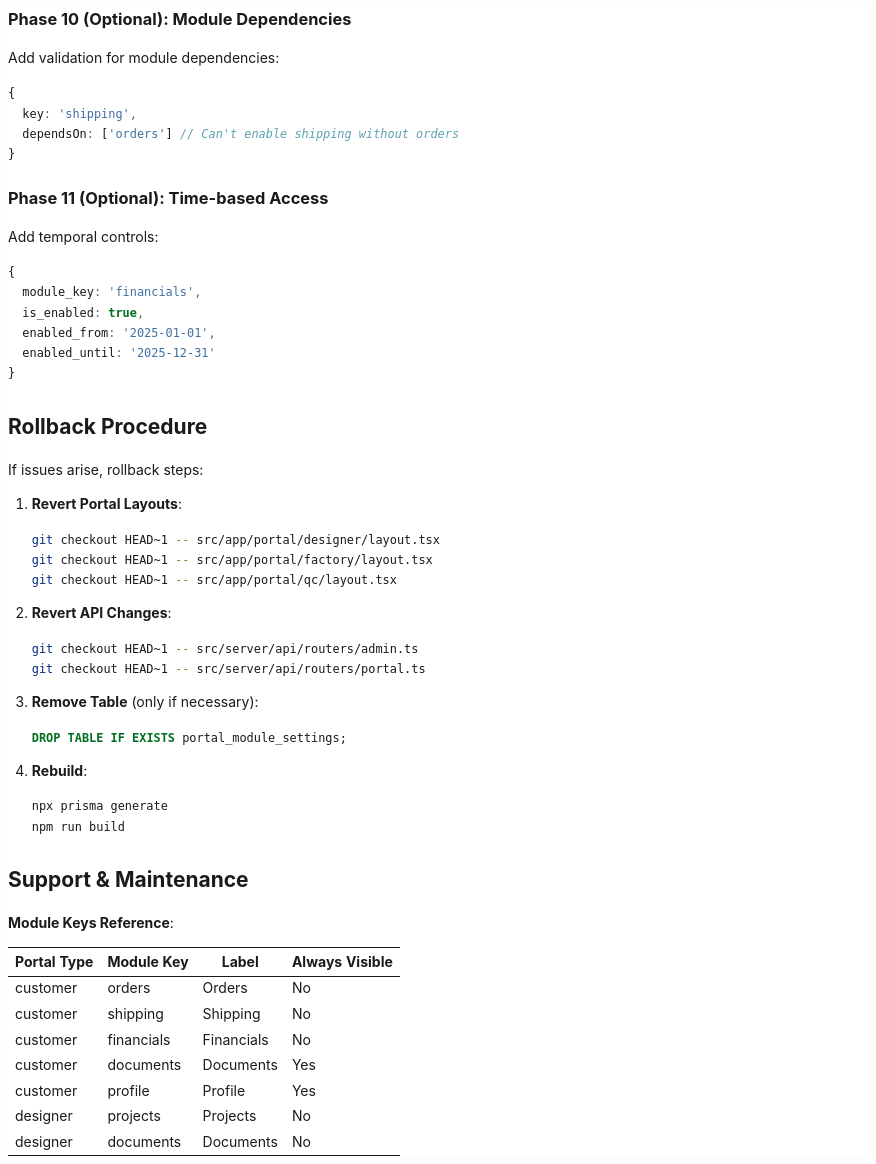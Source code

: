 ### Phase 10 (Optional): Module Dependencies

Add validation for module dependencies:
```typescript
{
  key: 'shipping',
  dependsOn: ['orders'] // Can't enable shipping without orders
}
```

### Phase 11 (Optional): Time-based Access

Add temporal controls:
```typescript
{
  module_key: 'financials',
  is_enabled: true,
  enabled_from: '2025-01-01',
  enabled_until: '2025-12-31'
}
```

## Rollback Procedure

If issues arise, rollback steps:

1. **Revert Portal Layouts**:
   ```bash
   git checkout HEAD~1 -- src/app/portal/designer/layout.tsx
   git checkout HEAD~1 -- src/app/portal/factory/layout.tsx
   git checkout HEAD~1 -- src/app/portal/qc/layout.tsx
   ```

2. **Revert API Changes**:
   ```bash
   git checkout HEAD~1 -- src/server/api/routers/admin.ts
   git checkout HEAD~1 -- src/server/api/routers/portal.ts
   ```

3. **Remove Table** (only if necessary):
   ```sql
   DROP TABLE IF EXISTS portal_module_settings;
   ```

4. **Rebuild**:
   ```bash
   npx prisma generate
   npm run build
   ```

## Support & Maintenance

**Module Keys Reference**:

| Portal Type | Module Key | Label | Always Visible |
|------------|-----------|-------|----------------|
| customer | orders | Orders | No |
| customer | shipping | Shipping | No |
| customer | financials | Financials | No |
| customer | documents | Documents | Yes |
| customer | profile | Profile | Yes |
| designer | projects | Projects | No |
| designer | documents | Documents | No |
